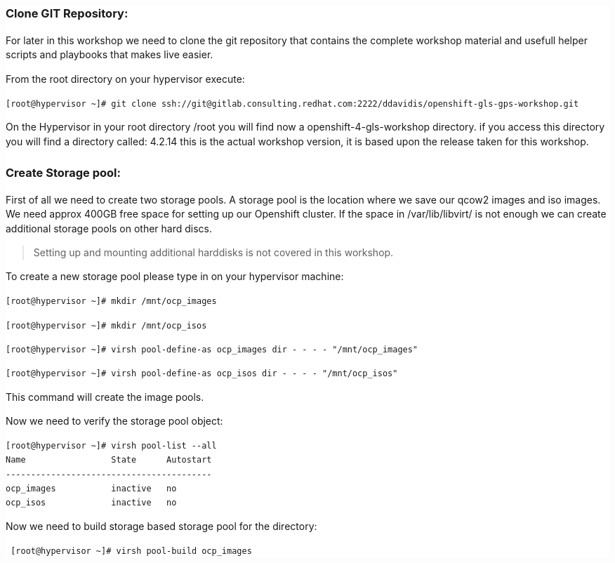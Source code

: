 ### Clone GIT Repository:

For later in this workshop we need to clone the git repository that contains the complete workshop material and usefull helper scripts and playbooks that makes live easier.

From the root directory on your hypervisor execute:

```
[root@hypervisor ~]# git clone ssh://git@gitlab.consulting.redhat.com:2222/ddavidis/openshift-gls-gps-workshop.git
```

On the Hypervisor in your root directory /root you will find now a openshift-4-gls-workshop directory. if you access this directory you will find a directory called: 4.2.14 this is the actual workshop version, it is based upon the release taken for this workshop.

### Create Storage pool:

First of all we need to create two storage pools. A storage pool is the location where we save our qcow2 images and iso images. We need approx 400GB free space for setting up our Openshift cluster. If the space in /var/lib/libvirt/ is not enough we can create additional storage pools on other hard discs. 

> Setting up and mounting additional harddisks is not covered in this workshop.

To create a new storage pool please type in on your hypervisor machine:

```
[root@hypervisor ~]# mkdir /mnt/ocp_images
```

```
[root@hypervisor ~]# mkdir /mnt/ocp_isos
```

```
[root@hypervisor ~]# virsh pool-define-as ocp_images dir - - - - "/mnt/ocp_images"
```

```
[root@hypervisor ~]# virsh pool-define-as ocp_isos dir - - - - "/mnt/ocp_isos"
```

This command will create the image pools.

Now we need to verify the storage pool object:

```
[root@hypervisor ~]# virsh pool-list --all
Name                 State      Autostart
-----------------------------------------
ocp_images           inactive   no
ocp_isos             inactive   no
```

Now we need to build storage based storage pool for the directory:

```
 [root@hypervisor ~]# virsh pool-build ocp_images
```
